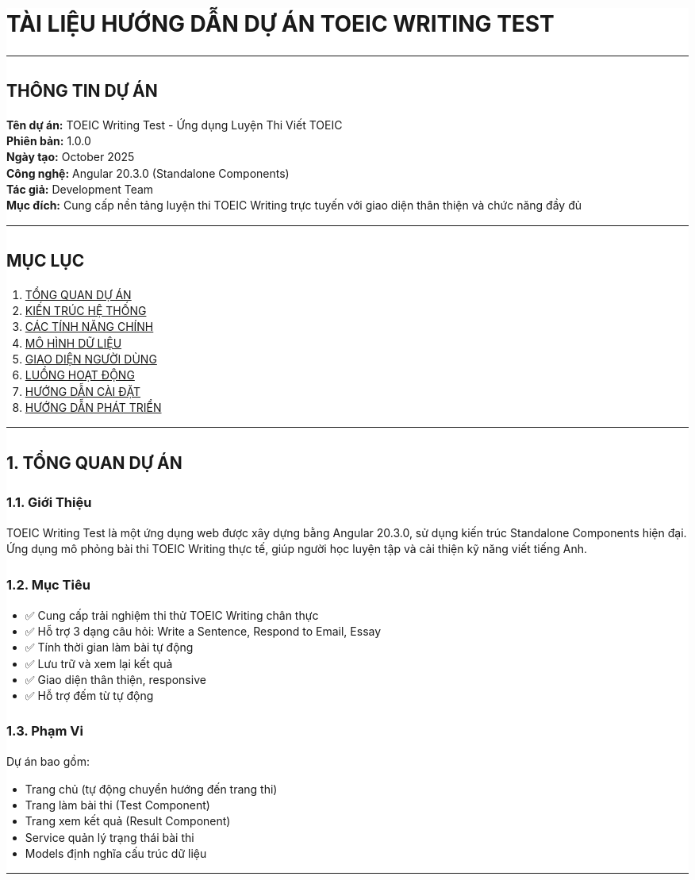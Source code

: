 # TÀI LIỆU HƯỚNG DẪN DỰ ÁN TOEIC WRITING TEST

---

## THÔNG TIN DỰ ÁN

**Tên dự án:** TOEIC Writing Test - Ứng dụng Luyện Thi Viết TOEIC  
**Phiên bản:** 1.0.0  
**Ngày tạo:** October 2025  
**Công nghệ:** Angular 20.3.0 (Standalone Components)  
**Tác giả:** Development Team  
**Mục đích:** Cung cấp nền tảng luyện thi TOEIC Writing trực tuyến với giao diện thân thiện và chức năng đầy đủ

---

## MỤC LỤC

1. [TỔNG QUAN DỰ ÁN](#1-tổng-quan-dự-án)
2. [KIẾN TRÚC HỆ THỐNG](#2-kiến-trúc-hệ-thống)
3. [CÁC TÍNH NĂNG CHÍNH](#3-các-tính-năng-chính)
4. [MÔ HÌNH DỮ LIỆU](#4-mô-hình-dữ-liệu)
5. [GIAO DIỆN NGƯỜI DÙNG](#5-giao-diện-người-dùng)
6. [LUỒNG HOẠT ĐỘNG](#6-luồng-hoạt-động)
7. [HƯỚNG DẪN CÀI ĐẶT](#7-hướng-dẫn-cài-đặt)
8. [HƯỚNG DẪN PHÁT TRIỂN](#8-hướng-dẫn-phát-triển)

---

## 1. TỔNG QUAN DỰ ÁN

### 1.1. Giới Thiệu

TOEIC Writing Test là một ứng dụng web được xây dựng bằng Angular 20.3.0, sử dụng kiến trúc Standalone Components hiện đại. Ứng dụng mô phỏng bài thi TOEIC Writing thực tế, giúp người học luyện tập và cải thiện kỹ năng viết tiếng Anh.

### 1.2. Mục Tiêu

- ✅ Cung cấp trải nghiệm thi thử TOEIC Writing chân thực
- ✅ Hỗ trợ 3 dạng câu hỏi: Write a Sentence, Respond to Email, Essay
- ✅ Tính thời gian làm bài tự động
- ✅ Lưu trữ và xem lại kết quả
- ✅ Giao diện thân thiện, responsive
- ✅ Hỗ trợ đếm từ tự động

### 1.3. Phạm Vi

Dự án bao gồm:
- Trang chủ (tự động chuyển hướng đến trang thi)
- Trang làm bài thi (Test Component)
- Trang xem kết quả (Result Component)
- Service quản lý trạng thái bài thi
- Models định nghĩa cấu trúc dữ liệu

---